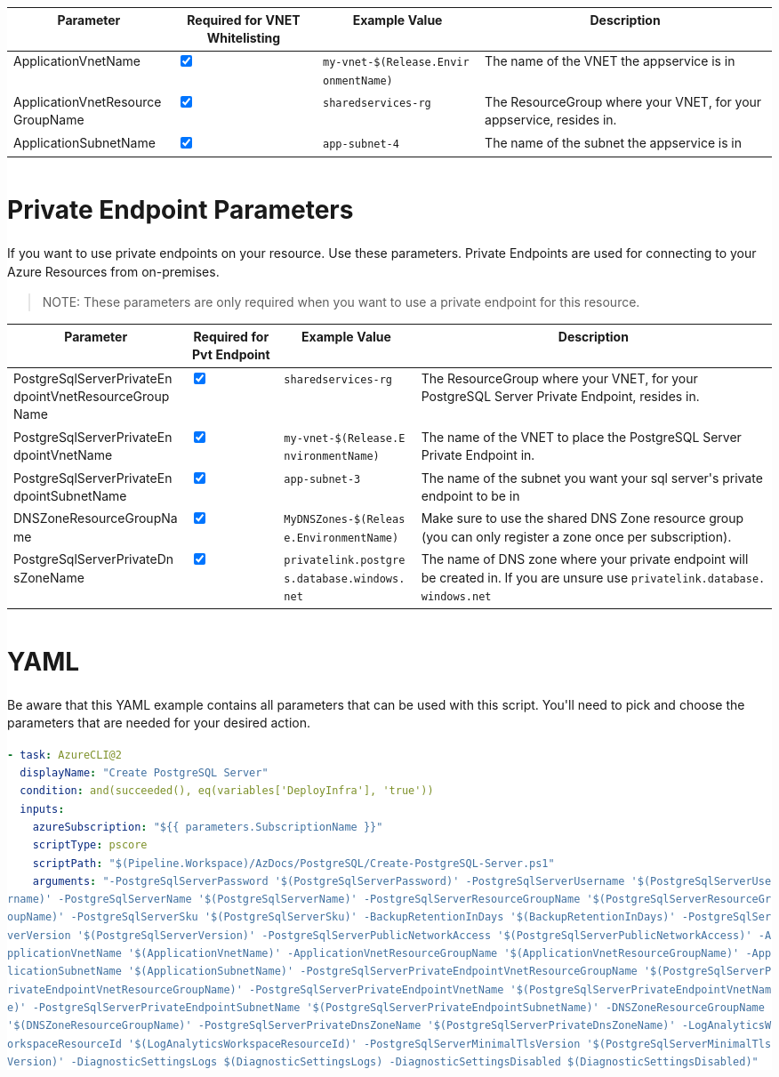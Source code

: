 | Parameter                        | Required for VNET Whitelisting  | Example Value                        | Description                                                         |
| -------------------------------- | ------------------------------- | ------------------------------------ | ------------------------------------------------------------------- |
| ApplicationVnetName              | <input type="checkbox" checked> | `my-vnet-$(Release.EnvironmentName)` | The name of the VNET the appservice is in                           |
| ApplicationVnetResourceGroupName | <input type="checkbox" checked> | `sharedservices-rg`                  | The ResourceGroup where your VNET, for your appservice, resides in. |
| ApplicationSubnetName            | <input type="checkbox" checked> | `app-subnet-4`                       | The name of the subnet the appservice is in                         |

# Private Endpoint Parameters

If you want to use private endpoints on your resource. Use these parameters. Private Endpoints are used for connecting to your Azure Resources from on-premises.

> NOTE: These parameters are only required when you want to use a private endpoint for this resource.

| Parameter                                            | Required for Pvt Endpoint       | Example Value                               | Description                                                                                                                   |
| ---------------------------------------------------- | ------------------------------- | ------------------------------------------- | ----------------------------------------------------------------------------------------------------------------------------- |
| PostgreSqlServerPrivateEndpointVnetResourceGroupName | <input type="checkbox" checked> | `sharedservices-rg`                         | The ResourceGroup where your VNET, for your PostgreSQL Server Private Endpoint, resides in.                                   |
| PostgreSqlServerPrivateEndpointVnetName              | <input type="checkbox" checked> | `my-vnet-$(Release.EnvironmentName)`        | The name of the VNET to place the PostgreSQL Server Private Endpoint in.                                                      |
| PostgreSqlServerPrivateEndpointSubnetName            | <input type="checkbox" checked> | `app-subnet-3`                              | The name of the subnet you want your sql server's private endpoint to be in                                                   |
| DNSZoneResourceGroupName                             | <input type="checkbox" checked> | `MyDNSZones-$(Release.EnvironmentName)`     | Make sure to use the shared DNS Zone resource group (you can only register a zone once per subscription).                     |
| PostgreSqlServerPrivateDnsZoneName                   | <input type="checkbox" checked> | `privatelink.postgres.database.windows.net` | The name of DNS zone where your private endpoint will be created in. If you are unsure use `privatelink.database.windows.net` |

# YAML

Be aware that this YAML example contains all parameters that can be used with this script. You'll need to pick and choose the parameters that are needed for your desired action.

```yaml
- task: AzureCLI@2
  displayName: "Create PostgreSQL Server"
  condition: and(succeeded(), eq(variables['DeployInfra'], 'true'))
  inputs:
    azureSubscription: "${{ parameters.SubscriptionName }}"
    scriptType: pscore
    scriptPath: "$(Pipeline.Workspace)/AzDocs/PostgreSQL/Create-PostgreSQL-Server.ps1"
    arguments: "-PostgreSqlServerPassword '$(PostgreSqlServerPassword)' -PostgreSqlServerUsername '$(PostgreSqlServerUsername)' -PostgreSqlServerName '$(PostgreSqlServerName)' -PostgreSqlServerResourceGroupName '$(PostgreSqlServerResourceGroupName)' -PostgreSqlServerSku '$(PostgreSqlServerSku)' -BackupRetentionInDays '$(BackupRetentionInDays)' -PostgreSqlServerVersion '$(PostgreSqlServerVersion)' -PostgreSqlServerPublicNetworkAccess '$(PostgreSqlServerPublicNetworkAccess)' -ApplicationVnetName '$(ApplicationVnetName)' -ApplicationVnetResourceGroupName '$(ApplicationVnetResourceGroupName)' -ApplicationSubnetName '$(ApplicationSubnetName)' -PostgreSqlServerPrivateEndpointVnetResourceGroupName '$(PostgreSqlServerPrivateEndpointVnetResourceGroupName)' -PostgreSqlServerPrivateEndpointVnetName '$(PostgreSqlServerPrivateEndpointVnetName)' -PostgreSqlServerPrivateEndpointSubnetName '$(PostgreSqlServerPrivateEndpointSubnetName)' -DNSZoneResourceGroupName '$(DNSZoneResourceGroupName)' -PostgreSqlServerPrivateDnsZoneName '$(PostgreSqlServerPrivateDnsZoneName)' -LogAnalyticsWorkspaceResourceId '$(LogAnalyticsWorkspaceResourceId)' -PostgreSqlServerMinimalTlsVersion '$(PostgreSqlServerMinimalTlsVersion)' -DiagnosticSettingsLogs $(DiagnosticSettingsLogs) -DiagnosticSettingsDisabled $(DiagnosticSettingsDisabled)"
```
